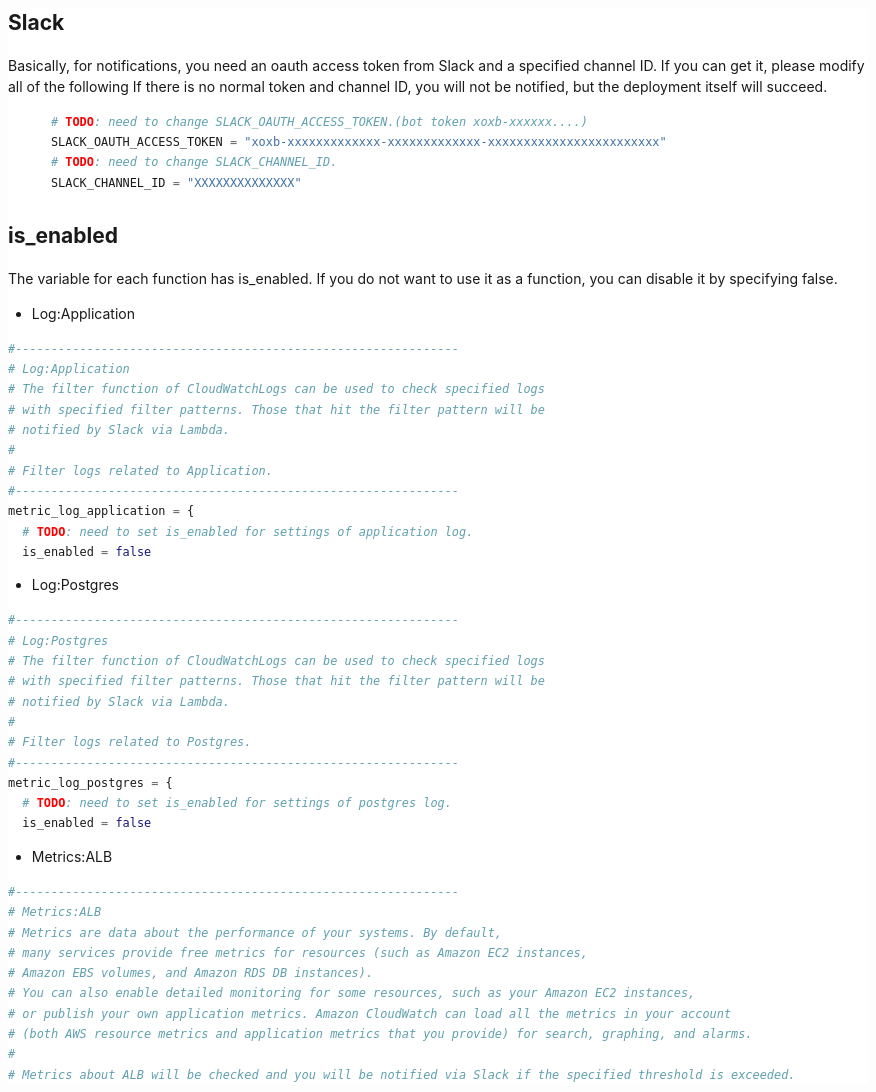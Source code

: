 ## Slack

Basically, for notifications, you need an oauth access token from Slack and a specified channel ID.
If you can get it, please modify all of the following If there is no normal token and channel ID, you will not be notified, but the deployment itself will succeed.

```terraform
      # TODO: need to change SLACK_OAUTH_ACCESS_TOKEN.(bot token xoxb-xxxxxx....)
      SLACK_OAUTH_ACCESS_TOKEN = "xoxb-xxxxxxxxxxxxx-xxxxxxxxxxxxx-xxxxxxxxxxxxxxxxxxxxxxxx"
      # TODO: need to change SLACK_CHANNEL_ID.
      SLACK_CHANNEL_ID = "XXXXXXXXXXXXXX"
```

## is_enabled

The variable for each function has is_enabled. If you do not want to use it as a function, you can disable it by specifying false.

- Log:Application

```terraform
#--------------------------------------------------------------
# Log:Application
# The filter function of CloudWatchLogs can be used to check specified logs
# with specified filter patterns. Those that hit the filter pattern will be
# notified by Slack via Lambda.
#
# Filter logs related to Application.
#--------------------------------------------------------------
metric_log_application = {
  # TODO: need to set is_enabled for settings of application log.
  is_enabled = false
```

- Log:Postgres

```terraform
#--------------------------------------------------------------
# Log:Postgres
# The filter function of CloudWatchLogs can be used to check specified logs
# with specified filter patterns. Those that hit the filter pattern will be
# notified by Slack via Lambda.
#
# Filter logs related to Postgres.
#--------------------------------------------------------------
metric_log_postgres = {
  # TODO: need to set is_enabled for settings of postgres log.
  is_enabled = false
```

- Metrics:ALB

```terraform
#--------------------------------------------------------------
# Metrics:ALB
# Metrics are data about the performance of your systems. By default,
# many services provide free metrics for resources (such as Amazon EC2 instances,
# Amazon EBS volumes, and Amazon RDS DB instances).
# You can also enable detailed monitoring for some resources, such as your Amazon EC2 instances,
# or publish your own application metrics. Amazon CloudWatch can load all the metrics in your account
# (both AWS resource metrics and application metrics that you provide) for search, graphing, and alarms.
#
# Metrics about ALB will be checked and you will be notified via Slack if the specified threshold is exceeded.
```